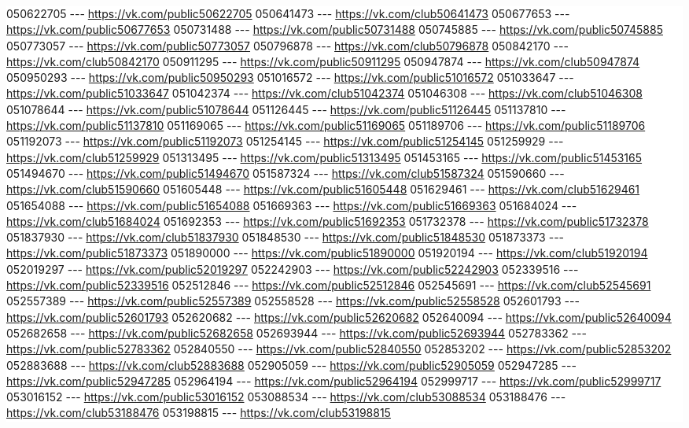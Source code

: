 050622705 --- https://vk.com/public50622705
050641473 --- https://vk.com/club50641473
050677653 --- https://vk.com/public50677653
050731488 --- https://vk.com/public50731488
050745885 --- https://vk.com/public50745885
050773057 --- https://vk.com/public50773057
050796878 --- https://vk.com/club50796878
050842170 --- https://vk.com/club50842170
050911295 --- https://vk.com/public50911295
050947874 --- https://vk.com/club50947874
050950293 --- https://vk.com/public50950293
051016572 --- https://vk.com/public51016572
051033647 --- https://vk.com/public51033647
051042374 --- https://vk.com/club51042374
051046308 --- https://vk.com/club51046308
051078644 --- https://vk.com/public51078644
051126445 --- https://vk.com/public51126445
051137810 --- https://vk.com/public51137810
051169065 --- https://vk.com/public51169065
051189706 --- https://vk.com/public51189706
051192073 --- https://vk.com/public51192073
051254145 --- https://vk.com/public51254145
051259929 --- https://vk.com/club51259929
051313495 --- https://vk.com/public51313495
051453165 --- https://vk.com/public51453165
051494670 --- https://vk.com/public51494670
051587324 --- https://vk.com/club51587324
051590660 --- https://vk.com/club51590660
051605448 --- https://vk.com/public51605448
051629461 --- https://vk.com/club51629461
051654088 --- https://vk.com/public51654088
051669363 --- https://vk.com/public51669363
051684024 --- https://vk.com/club51684024
051692353 --- https://vk.com/public51692353
051732378 --- https://vk.com/public51732378
051837930 --- https://vk.com/club51837930
051848530 --- https://vk.com/public51848530
051873373 --- https://vk.com/public51873373
051890000 --- https://vk.com/public51890000
051920194 --- https://vk.com/club51920194
052019297 --- https://vk.com/public52019297
052242903 --- https://vk.com/public52242903
052339516 --- https://vk.com/public52339516
052512846 --- https://vk.com/public52512846
052545691 --- https://vk.com/club52545691
052557389 --- https://vk.com/public52557389
052558528 --- https://vk.com/public52558528
052601793 --- https://vk.com/public52601793
052620682 --- https://vk.com/public52620682
052640094 --- https://vk.com/public52640094
052682658 --- https://vk.com/public52682658
052693944 --- https://vk.com/public52693944
052783362 --- https://vk.com/public52783362
052840550 --- https://vk.com/public52840550
052853202 --- https://vk.com/public52853202
052883688 --- https://vk.com/club52883688
052905059 --- https://vk.com/public52905059
052947285 --- https://vk.com/public52947285
052964194 --- https://vk.com/public52964194
052999717 --- https://vk.com/public52999717
053016152 --- https://vk.com/public53016152
053088534 --- https://vk.com/club53088534
053188476 --- https://vk.com/club53188476
053198815 --- https://vk.com/club53198815